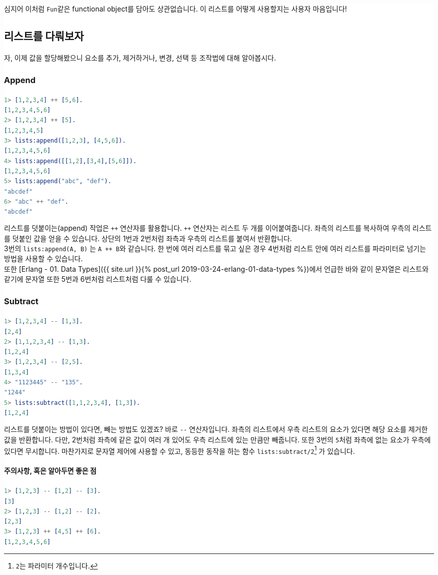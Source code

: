 심지어 이처럼 `Fun`같은 functional object를 담아도 상관없습니다. 이 리스트를 어떻게 사용할지는 사용자 마음입니다!  

## 리스트를 다뤄보자

자, 이제 값을 할당해봤으니 요소를 추가, 제거하거나, 변경, 선택 등 조작법에 대해 알아봅시다.  

### Append

```erlang
1> [1,2,3,4] ++ [5,6].
[1,2,3,4,5,6]
2> [1,2,3,4] ++ [5].
[1,2,3,4,5]
3> lists:append([1,2,3], [4,5,6]).
[1,2,3,4,5,6]
4> lists:append([[1,2],[3,4],[5,6]]).
[1,2,3,4,5,6]
5> lists:append("abc", "def").
"abcdef"
6> "abc" ++ "def".
"abcdef"
```

리스트를 덧붙이는(append) 작업은 `++` 연산자를 활용합니다. `++` 연산자는 리스트 두 개를 이어붙여줍니다. 좌측의 리스트를 복사하여 우측의 리스트를 덧붙인 값을 얻을 수 있습니다. 상단의 1번과 2번처럼 좌측과 우측의 리스트를 붙여서 반환합니다.  
3번의 `lists:append(A, B)` 는 `A ++ B`와 같습니다. 한 번에 여러 리스트를 묶고 싶은 경우 4번처럼 리스트 안에 여러 리스트를 파라미터로 넘기는 방법을 사용할 수 있습니다.  
또한 [Erlang - 01. Data Types]({{ site.url }}{% post_url 2019-03-24-erlang-01-data-types %})에서 언급한 바와 같이 문자열은 리스트와 같기에 문자열 또한 5번과 6번처럼 리스트처럼 다룰 수 있습니다.

### Subtract

```erlang
1> [1,2,3,4] -- [1,3].
[2,4]
2> [1,1,2,3,4] -- [1,3].
[1,2,4]
3> [1,2,3,4] -- [2,5].
[1,3,4]
4> "1123445" -- "135".
"1244"
5> lists:subtract([1,1,2,3,4], [1,3]).
[1,2,4]
```

리스트를 덧붙이는 방법이 있다면, 빼는 방법도 있겠죠? 바로 `--` 연산자입니다. 좌측의 리스트에서 우측 리스트의 요소가 있다면 해당 요소를 제거한 값을 반환합니다. 다만, 2번처럼 좌측에 같은 값이 여러 개 있어도 우측 리스트에 있는 만큼만 빼줍니다. 또한 3번의 `5`처럼 좌측에 없는 요소가 우측에 있다면 무시합니다. 마찬가지로 문자열 제어에 사용할 수 있고, 동등한 동작을 하는 함수 `lists:subtract/2`[^1] 가 있습니다.

#### 주의사항, 혹은 알아두면 좋은 점

```erlang
1> [1,2,3] -- [1,2] -- [3].
[3]
2> [1,2,3] -- [1,2] -- [2].
[2,3]
3> [1,2,3] ++ [4,5] ++ [6].
[1,2,3,4,5,6]
```


[^1]: `2`는 파라미터 개수입니다.